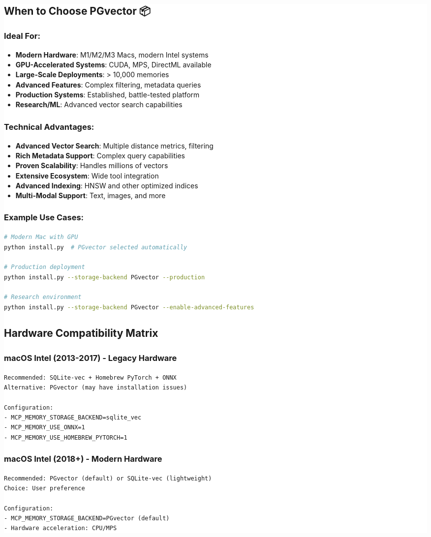 ## When to Choose PGvector 📦

### Ideal For:
- **Modern Hardware**: M1/M2/M3 Macs, modern Intel systems
- **GPU-Accelerated Systems**: CUDA, MPS, DirectML available
- **Large-Scale Deployments**: > 10,000 memories
- **Advanced Features**: Complex filtering, metadata queries
- **Production Systems**: Established, battle-tested platform
- **Research/ML**: Advanced vector search capabilities

### Technical Advantages:
- **Advanced Vector Search**: Multiple distance metrics, filtering
- **Rich Metadata Support**: Complex query capabilities
- **Proven Scalability**: Handles millions of vectors
- **Extensive Ecosystem**: Wide tool integration
- **Advanced Indexing**: HNSW and other optimized indices
- **Multi-Modal Support**: Text, images, and more

### Example Use Cases:
```bash
# Modern Mac with GPU
python install.py  # PGvector selected automatically

# Production deployment
python install.py --storage-backend PGvector --production

# Research environment
python install.py --storage-backend PGvector --enable-advanced-features
```

## Hardware Compatibility Matrix

### macOS Intel (2013-2017) - Legacy Hardware
```
Recommended: SQLite-vec + Homebrew PyTorch + ONNX
Alternative: PGvector (may have installation issues)

Configuration:
- MCP_MEMORY_STORAGE_BACKEND=sqlite_vec
- MCP_MEMORY_USE_ONNX=1
- MCP_MEMORY_USE_HOMEBREW_PYTORCH=1
```

### macOS Intel (2018+) - Modern Hardware
```
Recommended: PGvector (default) or SQLite-vec (lightweight)
Choice: User preference

Configuration:
- MCP_MEMORY_STORAGE_BACKEND=PGvector (default)
- Hardware acceleration: CPU/MPS
```
